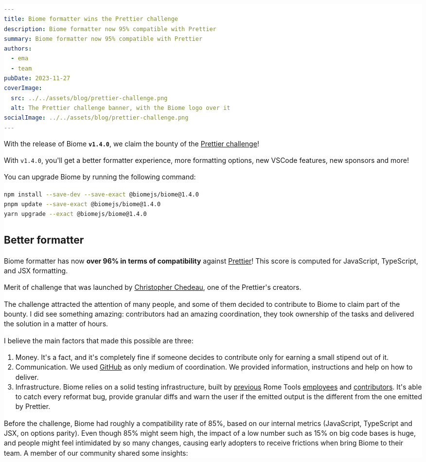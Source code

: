 ```yaml
---
title: Biome formatter wins the Prettier challenge
description: Biome formatter now 95% compatible with Prettier
summary: Biome formatter now 95% compatible with Prettier
authors:
  - ema
  - team
pubDate: 2023-11-27
coverImage:
  src: ../../assets/blog/prettier-challenge.png
  alt: The Prettier challenge banner, with the Biome logo over it
socialImage: ../../assets/blog/prettier-challenge.png
---
```


With the release of Biome **`v1.4.0`**, we claim the bounty of the [Prettier challenge](https://console.algora.io/challenges/prettier)!

With `v1.4.0`, you'll get a better formatter experience, more formatting options, new VSCode features, new sponsors and more!

You can upgrade Biome by running the following command:

```bash
npm install --save-dev --save-exact @biomejs/biome@1.4.0
pnpm update --save-exact @biomejs/biome@1.4.0
yarn upgrade --exact @biomejs/biome@1.4.0
```

## Better formatter

Biome formatter has now **over 96% in terms of compatibility** against [Prettier](https://prettier.io/)! This score is computed for JavaScript, TypeScript, and JSX formatting.

Merit of challenge that was launched by [Christopher Chedeau](https://twitter.com/Vjeux/status/1722733472522142022), one of the Prettier's creators.

The challenge attracted the attention of many people, and some of them decided to contribute to Biome to claim part of the bounty. I did see something amazing: contributors had an amazing coordination, they took ownership of the tasks and delivered the solution in a matter of hours.

I believe the main factors that made this possible are three:

1. Money. It's a fact, and it's completely fine if someone decides to contribute only for earning a small stipend out of it.
2. Communication. We used [GitHub](https://github.com/biomejs/biome/issues/720) as only medium of coordination. We provided information, instructions and help on how to deliver.
3. Infrastructure. Biome relies on a solid testing infrastructure, built by [previous](https://github.com/MichaReiser) Rome Tools [employees](https://github.com/ematipico) and [contributors](https://github.com/IWANABETHATGUY/). It's able to catch every reformat bug, provide granular diffs and warn the user if the emitted output is the different from the one emitted by Prettier.

Before the challenge, Biome had roughly a compatibility rate of 85%, based on our internal metrics (JavaScript, TypeScript and JSX, on options parity). Even though 85% might seem high,
the impact of a low number such as 15% on big code bases is huge, and people might feel intimidated by so many changes, causing early adopters to receive frictions when bring Biome to their team. A member of our community shared some insights:
